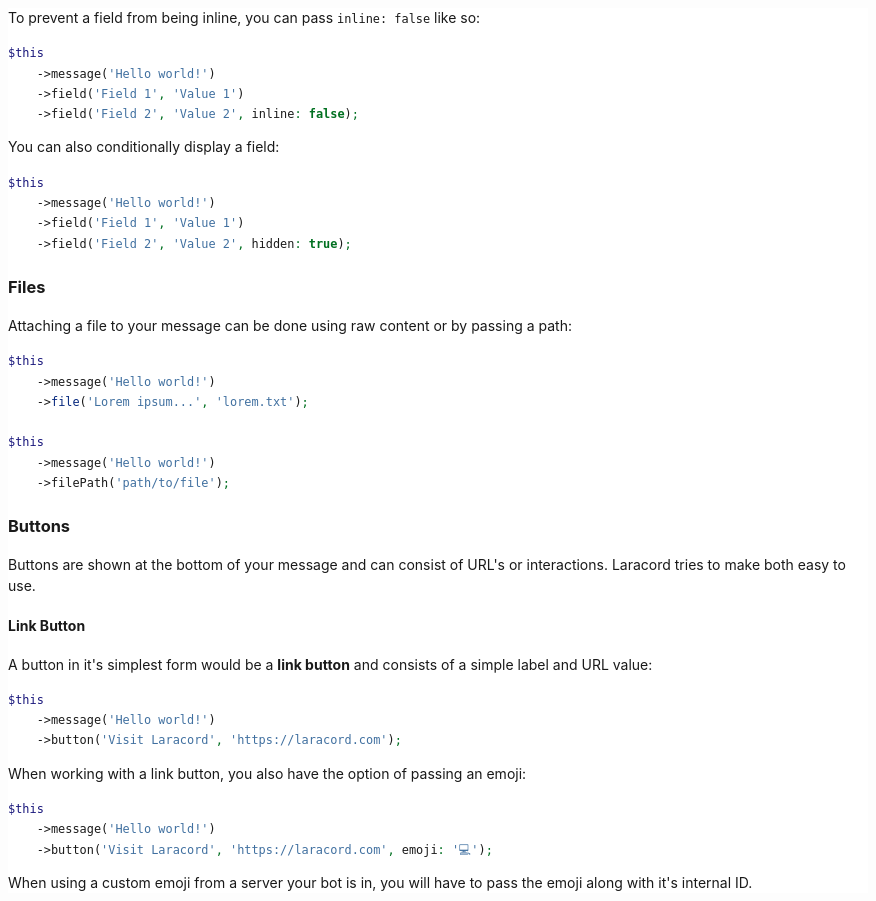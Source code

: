 To prevent a field from being inline, you can pass `inline: false` like so:

```php
$this
    ->message('Hello world!')
    ->field('Field 1', 'Value 1')
    ->field('Field 2', 'Value 2', inline: false);
```

You can also conditionally display a field:

```php
$this
    ->message('Hello world!')
    ->field('Field 1', 'Value 1')
    ->field('Field 2', 'Value 2', hidden: true);
```

### Files

Attaching a file to your message can be done using raw content or by passing a path:

```php
$this
    ->message('Hello world!')
    ->file('Lorem ipsum...', 'lorem.txt');

$this
    ->message('Hello world!')
    ->filePath('path/to/file');
```

### Buttons

Buttons are shown at the bottom of your message and can consist of URL's or interactions. Laracord tries to make both easy to use.

#### Link Button

A button in it's simplest form would be a **link button** and consists of a simple label and URL value:

```php
$this
    ->message('Hello world!')
    ->button('Visit Laracord', 'https://laracord.com');
```

When working with a link button, you also have the option of passing an emoji:

```php
$this
    ->message('Hello world!')
    ->button('Visit Laracord', 'https://laracord.com', emoji: '💻');
```

When using a custom emoji from a server your bot is in, you will have to pass the emoji along with it's internal ID.
